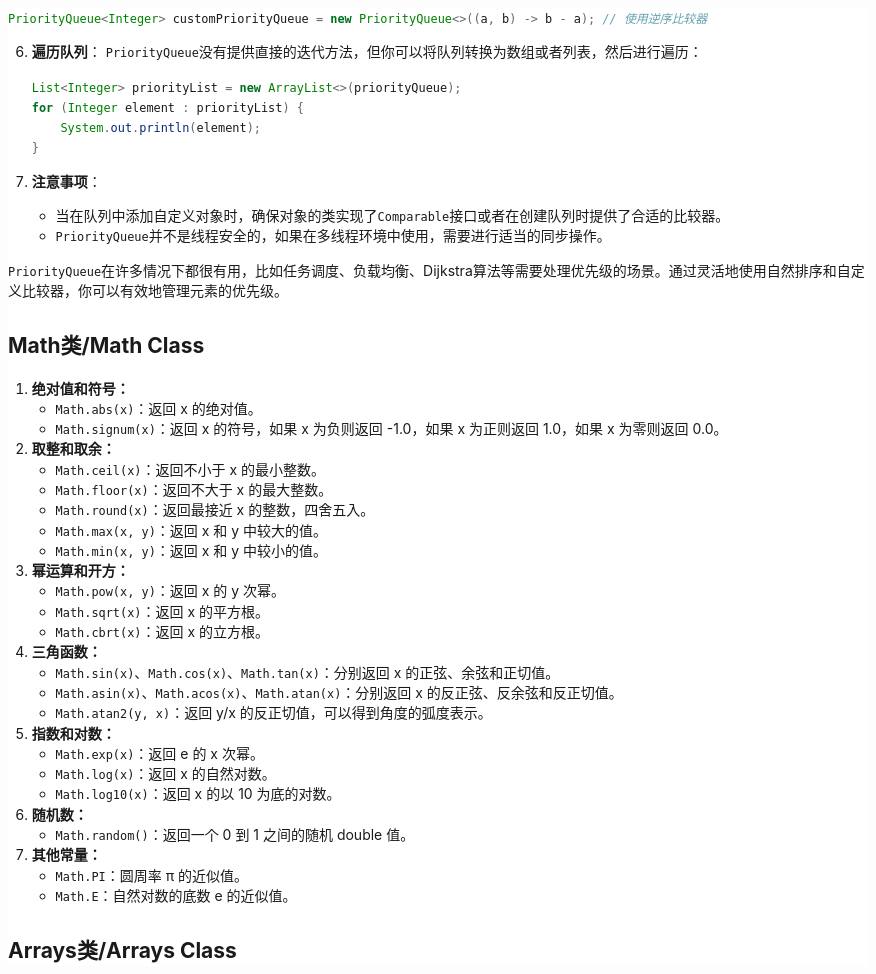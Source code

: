    ```java
   PriorityQueue<Integer> customPriorityQueue = new PriorityQueue<>((a, b) -> b - a); // 使用逆序比较器
   ```

6. **遍历队列**： `PriorityQueue`没有提供直接的迭代方法，但你可以将队列转换为数组或者列表，然后进行遍历：

   ```java
   List<Integer> priorityList = new ArrayList<>(priorityQueue);
   for (Integer element : priorityList) {
       System.out.println(element);
   }
   ```

7. **注意事项**：

   - 当在队列中添加自定义对象时，确保对象的类实现了`Comparable`接口或者在创建队列时提供了合适的比较器。
   - `PriorityQueue`并不是线程安全的，如果在多线程环境中使用，需要进行适当的同步操作。

`PriorityQueue`在许多情况下都很有用，比如任务调度、负载均衡、Dijkstra算法等需要处理优先级的场景。通过灵活地使用自然排序和自定义比较器，你可以有效地管理元素的优先级。



## Math类/Math Class

1. **绝对值和符号：**
   - `Math.abs(x)`：返回 x 的绝对值。
   - `Math.signum(x)`：返回 x 的符号，如果 x 为负则返回 -1.0，如果 x 为正则返回 1.0，如果 x 为零则返回 0.0。
2. **取整和取余：**
   - `Math.ceil(x)`：返回不小于 x 的最小整数。
   - `Math.floor(x)`：返回不大于 x 的最大整数。
   - `Math.round(x)`：返回最接近 x 的整数，四舍五入。
   - `Math.max(x, y)`：返回 x 和 y 中较大的值。
   - `Math.min(x, y)`：返回 x 和 y 中较小的值。
3. **幂运算和开方：**
   - `Math.pow(x, y)`：返回 x 的 y 次幂。
   - `Math.sqrt(x)`：返回 x 的平方根。
   - `Math.cbrt(x)`：返回 x 的立方根。
4. **三角函数：**
   - `Math.sin(x)`、`Math.cos(x)`、`Math.tan(x)`：分别返回 x 的正弦、余弦和正切值。
   - `Math.asin(x)`、`Math.acos(x)`、`Math.atan(x)`：分别返回 x 的反正弦、反余弦和反正切值。
   - `Math.atan2(y, x)`：返回 y/x 的反正切值，可以得到角度的弧度表示。
5. **指数和对数：**
   - `Math.exp(x)`：返回 e 的 x 次幂。
   - `Math.log(x)`：返回 x 的自然对数。
   - `Math.log10(x)`：返回 x 的以 10 为底的对数。
6. **随机数：**
   - `Math.random()`：返回一个 0 到 1 之间的随机 double 值。
7. **其他常量：**
   - `Math.PI`：圆周率 π 的近似值。
   - `Math.E`：自然对数的底数 e 的近似值。



## Arrays类/Arrays Class
